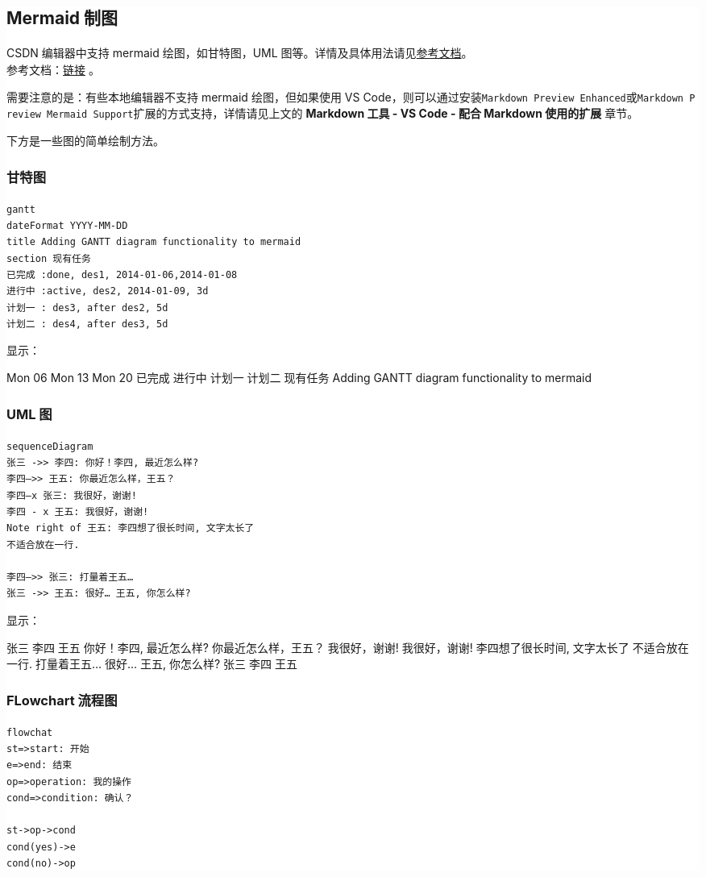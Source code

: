 Mermaid 制图
----------

CSDN 编辑器中支持 mermaid 绘图，如甘特图，UML 图等。详情及具体用法请见[参考文档](https://mermaid-js.github.io/mermaid/#/)。  
参考文档：[链接](https://mermaid-js.github.io/mermaid/#/) 。

需要注意的是：有些本地编辑器不支持 mermaid 绘图，但如果使用 VS Code，则可以通过安装`Markdown Preview Enhanced`或`Markdown Preview Mermaid Support`扩展的方式支持，详情请见上文的 **Markdown 工具 - VS Code - 配合 Markdown 使用的扩展** 章节。

下方是一些图的简单绘制方法。

### 甘特图

```mermaid  
gantt  
dateFormat YYYY-MM-DD  
title Adding GANTT diagram functionality to mermaid  
section 现有任务  
已完成 :done, des1, 2014-01-06,2014-01-08  
进行中 :active, des2, 2014-01-09, 3d  
计划一 : des3, after des2, 5d  
计划二 : des4, after des3, 5d  
```

显示：

Mon 06 Mon 13 Mon 20 已完成 进行中 计划一 计划二 现有任务 Adding GANTT diagram functionality to mermaid

### UML 图

```mermaid  
sequenceDiagram  
张三 ->> 李四: 你好！李四, 最近怎么样?  
李四–>> 王五: 你最近怎么样，王五？  
李四–x 张三: 我很好，谢谢!  
李四 - x 王五: 我很好，谢谢!  
Note right of 王五: 李四想了很长时间, 文字太长了  
不适合放在一行.

李四–>> 张三: 打量着王五…  
张三 ->> 王五: 很好… 王五, 你怎么样?  
```

显示：

张三 李四 王五 你好！李四, 最近怎么样? 你最近怎么样，王五？ 我很好，谢谢! 我很好，谢谢! 李四想了很长时间, 文字太长了 不适合放在一行. 打量着王五... 很好... 王五, 你怎么样? 张三 李四 王五

### FLowchart 流程图

```mermaid  
flowchat  
st=>start: 开始  
e=>end: 结束  
op=>operation: 我的操作  
cond=>condition: 确认？

st->op->cond  
cond(yes)->e  
cond(no)->op  
```
